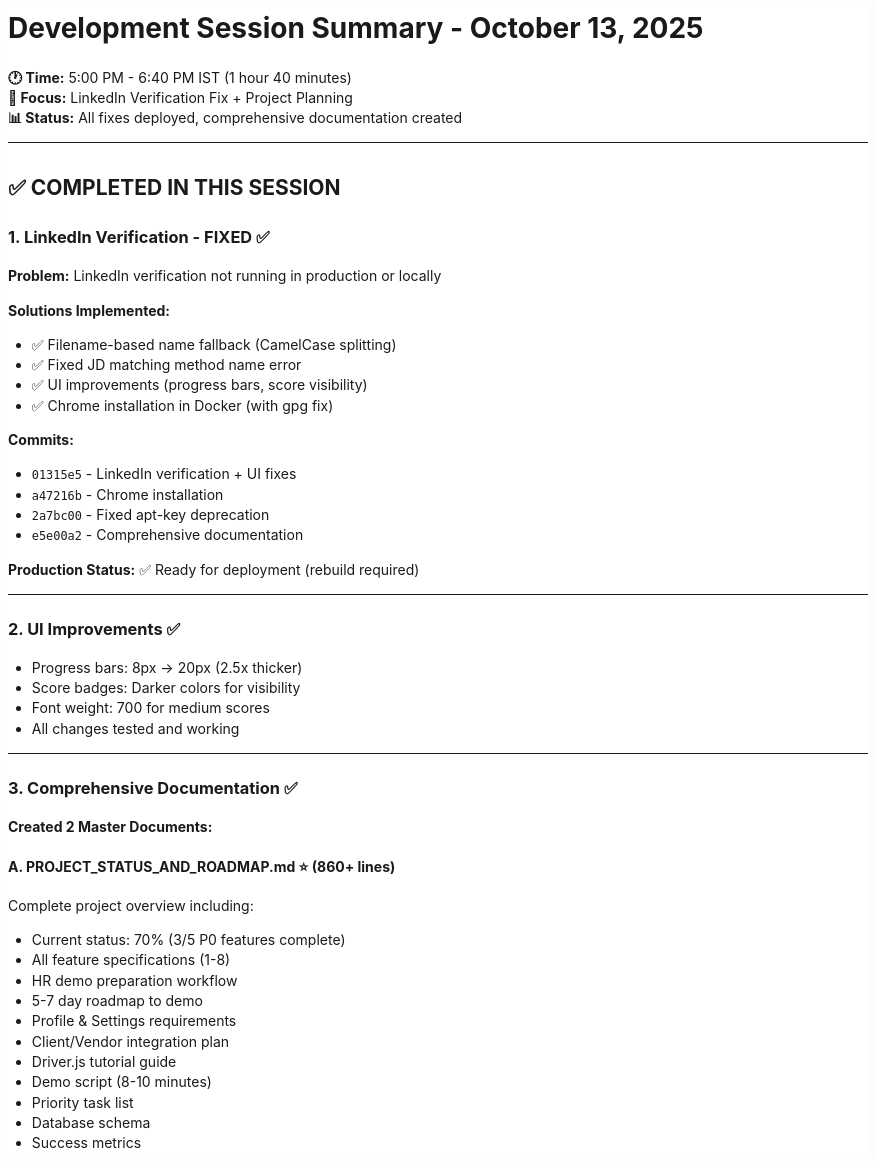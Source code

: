 # Development Session Summary - October 13, 2025

**🕐 Time:** 5:00 PM - 6:40 PM IST (1 hour 40 minutes)  
**🎯 Focus:** LinkedIn Verification Fix + Project Planning  
**📊 Status:** All fixes deployed, comprehensive documentation created

---

## ✅ **COMPLETED IN THIS SESSION**

### **1. LinkedIn Verification - FIXED** ✅
**Problem:** LinkedIn verification not running in production or locally

**Solutions Implemented:**
- ✅ Filename-based name fallback (CamelCase splitting)
- ✅ Fixed JD matching method name error
- ✅ UI improvements (progress bars, score visibility)
- ✅ Chrome installation in Docker (with gpg fix)

**Commits:**
- `01315e5` - LinkedIn verification + UI fixes
- `a47216b` - Chrome installation
- `2a7bc00` - Fixed apt-key deprecation
- `e5e00a2` - Comprehensive documentation

**Production Status:** ✅ Ready for deployment (rebuild required)

---

### **2. UI Improvements** ✅
- Progress bars: 8px → 20px (2.5x thicker)
- Score badges: Darker colors for visibility
- Font weight: 700 for medium scores
- All changes tested and working

---

### **3. Comprehensive Documentation** ✅

**Created 2 Master Documents:**

#### **A. PROJECT_STATUS_AND_ROADMAP.md** ⭐ (860+ lines)
Complete project overview including:
- Current status: 70% (3/5 P0 features complete)
- All feature specifications (1-8)
- HR demo preparation workflow
- 5-7 day roadmap to demo
- Profile & Settings requirements
- Client/Vendor integration plan
- Driver.js tutorial guide
- Demo script (8-10 minutes)
- Priority task list
- Database schema
- Success metrics

